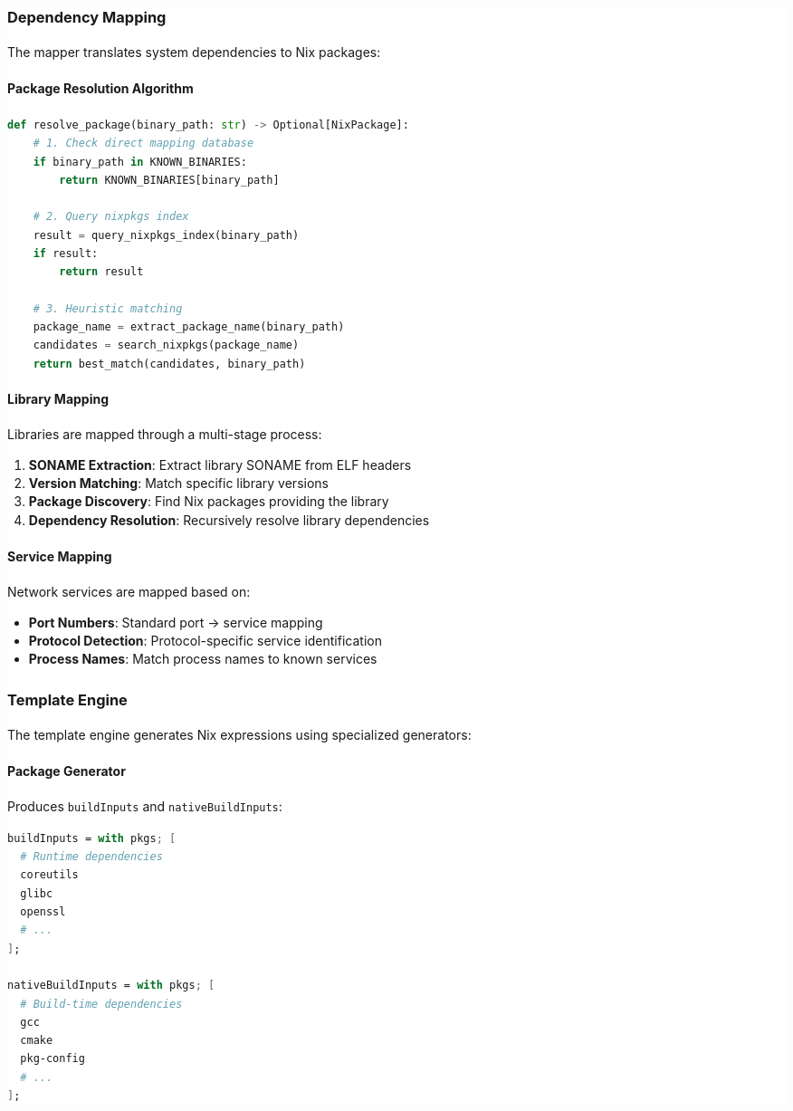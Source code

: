 ### Dependency Mapping

The mapper translates system dependencies to Nix packages:

#### Package Resolution Algorithm

```python
def resolve_package(binary_path: str) -> Optional[NixPackage]:
    # 1. Check direct mapping database
    if binary_path in KNOWN_BINARIES:
        return KNOWN_BINARIES[binary_path]
    
    # 2. Query nixpkgs index
    result = query_nixpkgs_index(binary_path)
    if result:
        return result
    
    # 3. Heuristic matching
    package_name = extract_package_name(binary_path)
    candidates = search_nixpkgs(package_name)
    return best_match(candidates, binary_path)
```

#### Library Mapping

Libraries are mapped through a multi-stage process:

1. **SONAME Extraction**: Extract library SONAME from ELF headers
2. **Version Matching**: Match specific library versions
3. **Package Discovery**: Find Nix packages providing the library
4. **Dependency Resolution**: Recursively resolve library dependencies

#### Service Mapping

Network services are mapped based on:
- **Port Numbers**: Standard port → service mapping
- **Protocol Detection**: Protocol-specific service identification
- **Process Names**: Match process names to known services

### Template Engine

The template engine generates Nix expressions using specialized generators:

#### Package Generator

Produces `buildInputs` and `nativeBuildInputs`:

```nix
buildInputs = with pkgs; [
  # Runtime dependencies
  coreutils
  glibc
  openssl
  # ...
];

nativeBuildInputs = with pkgs; [
  # Build-time dependencies
  gcc
  cmake
  pkg-config
  # ...
];
```
